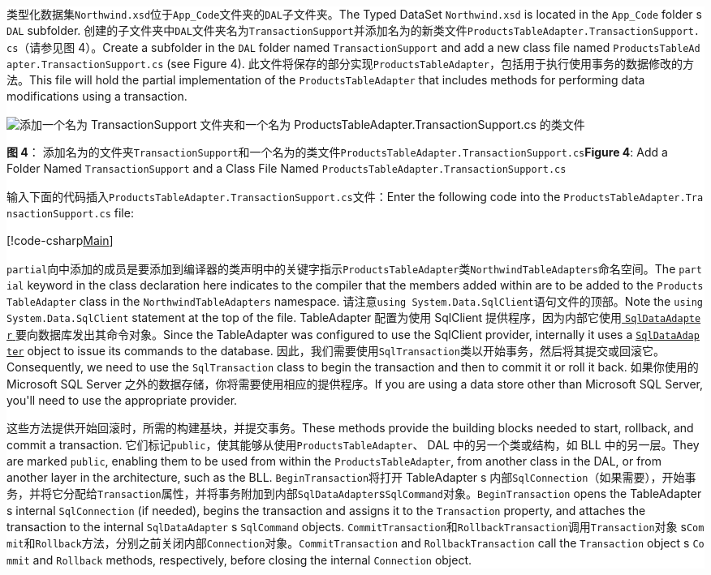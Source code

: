 <span data-ttu-id="b5c90-193">类型化数据集`Northwind.xsd`位于`App_Code`文件夹的`DAL`子文件夹。</span><span class="sxs-lookup"><span data-stu-id="b5c90-193">The Typed DataSet `Northwind.xsd` is located in the `App_Code` folder s `DAL` subfolder.</span></span> <span data-ttu-id="b5c90-194">创建的子文件夹中`DAL`文件夹名为`TransactionSupport`并添加名为的新类文件`ProductsTableAdapter.TransactionSupport.cs`（请参见图 4）。</span><span class="sxs-lookup"><span data-stu-id="b5c90-194">Create a subfolder in the `DAL` folder named `TransactionSupport` and add a new class file named `ProductsTableAdapter.TransactionSupport.cs` (see Figure 4).</span></span> <span data-ttu-id="b5c90-195">此文件将保存的部分实现`ProductsTableAdapter`，包括用于执行使用事务的数据修改的方法。</span><span class="sxs-lookup"><span data-stu-id="b5c90-195">This file will hold the partial implementation of the `ProductsTableAdapter` that includes methods for performing data modifications using a transaction.</span></span>


![添加一个名为 TransactionSupport 文件夹和一个名为 ProductsTableAdapter.TransactionSupport.cs 的类文件](wrapping-database-modifications-within-a-transaction-cs/_static/image4.gif)

<span data-ttu-id="b5c90-197">**图 4**： 添加名为的文件夹`TransactionSupport`和一个名为的类文件`ProductsTableAdapter.TransactionSupport.cs`</span><span class="sxs-lookup"><span data-stu-id="b5c90-197">**Figure 4**: Add a Folder Named `TransactionSupport` and a Class File Named `ProductsTableAdapter.TransactionSupport.cs`</span></span>


<span data-ttu-id="b5c90-198">输入下面的代码插入`ProductsTableAdapter.TransactionSupport.cs`文件：</span><span class="sxs-lookup"><span data-stu-id="b5c90-198">Enter the following code into the `ProductsTableAdapter.TransactionSupport.cs` file:</span></span>


[!code-csharp[Main](wrapping-database-modifications-within-a-transaction-cs/samples/sample3.cs)]

<span data-ttu-id="b5c90-199">`partial`向中添加的成员是要添加到编译器的类声明中的关键字指示`ProductsTableAdapter`类`NorthwindTableAdapters`命名空间。</span><span class="sxs-lookup"><span data-stu-id="b5c90-199">The `partial` keyword in the class declaration here indicates to the compiler that the members added within are to be added to the `ProductsTableAdapter` class in the `NorthwindTableAdapters` namespace.</span></span> <span data-ttu-id="b5c90-200">请注意`using System.Data.SqlClient`语句文件的顶部。</span><span class="sxs-lookup"><span data-stu-id="b5c90-200">Note the `using System.Data.SqlClient` statement at the top of the file.</span></span> <span data-ttu-id="b5c90-201">TableAdapter 配置为使用 SqlClient 提供程序，因为内部它使用[ `SqlDataAdapter` ](https://msdn.microsoft.com/en-us/library/system.data.sqlclient.sqldataadapter.aspx)要向数据库发出其命令对象。</span><span class="sxs-lookup"><span data-stu-id="b5c90-201">Since the TableAdapter was configured to use the SqlClient provider, internally it uses a [`SqlDataAdapter`](https://msdn.microsoft.com/en-us/library/system.data.sqlclient.sqldataadapter.aspx) object to issue its commands to the database.</span></span> <span data-ttu-id="b5c90-202">因此，我们需要使用`SqlTransaction`类以开始事务，然后将其提交或回滚它。</span><span class="sxs-lookup"><span data-stu-id="b5c90-202">Consequently, we need to use the `SqlTransaction` class to begin the transaction and then to commit it or roll it back.</span></span> <span data-ttu-id="b5c90-203">如果你使用的 Microsoft SQL Server 之外的数据存储，你将需要使用相应的提供程序。</span><span class="sxs-lookup"><span data-stu-id="b5c90-203">If you are using a data store other than Microsoft SQL Server, you'll need to use the appropriate provider.</span></span>

<span data-ttu-id="b5c90-204">这些方法提供开始回滚时，所需的构建基块，并提交事务。</span><span class="sxs-lookup"><span data-stu-id="b5c90-204">These methods provide the building blocks needed to start, rollback, and commit a transaction.</span></span> <span data-ttu-id="b5c90-205">它们标记`public`，使其能够从使用`ProductsTableAdapter`、 DAL 中的另一个类或结构，如 BLL 中的另一层。</span><span class="sxs-lookup"><span data-stu-id="b5c90-205">They are marked `public`, enabling them to be used from within the `ProductsTableAdapter`, from another class in the DAL, or from another layer in the architecture, such as the BLL.</span></span> <span data-ttu-id="b5c90-206">`BeginTransaction`将打开 TableAdapter s 内部`SqlConnection`（如果需要），开始事务，并将它分配给`Transaction`属性，并将事务附加到内部`SqlDataAdapter`s`SqlCommand`对象。</span><span class="sxs-lookup"><span data-stu-id="b5c90-206">`BeginTransaction` opens the TableAdapter s internal `SqlConnection` (if needed), begins the transaction and assigns it to the `Transaction` property, and attaches the transaction to the internal `SqlDataAdapter` s `SqlCommand` objects.</span></span> <span data-ttu-id="b5c90-207">`CommitTransaction`和`RollbackTransaction`调用`Transaction`对象 s`Commit`和`Rollback`方法，分别之前关闭内部`Connection`对象。</span><span class="sxs-lookup"><span data-stu-id="b5c90-207">`CommitTransaction` and `RollbackTransaction` call the `Transaction` object s `Commit` and `Rollback` methods, respectively, before closing the internal `Connection` object.</span></span>
